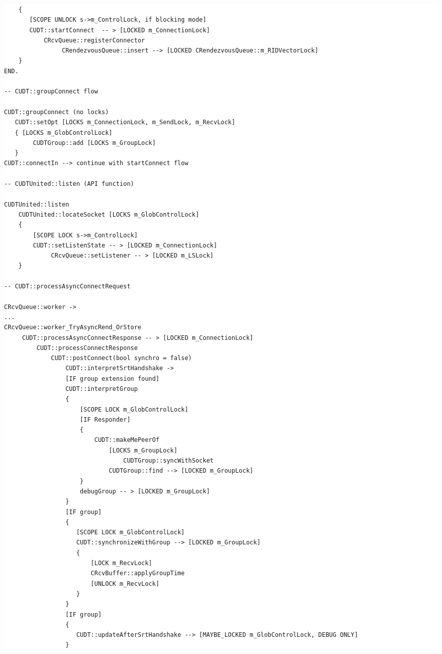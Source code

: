 ```
    {
       [SCOPE UNLOCK s->m_ControlLock, if blocking mode]
       CUDT::startConnect  -- > [LOCKED m_ConnectionLock]
           CRcvQueue::registerConnector
                CRendezvousQueue::insert --> [LOCKED CRendezvousQueue::m_RIDVectorLock]
    }
END.

-- CUDT::groupConnect flow

CUDT::groupConnect (no locks)
   CUDT::setOpt [LOCKS m_ConnectionLock, m_SendLock, m_RecvLock]
   { [LOCKS m_GlobControlLock]
        CUDTGroup::add [LOCKS m_GroupLock]
   }
CUDT::connectIn --> continue with startConnect flow

-- CUDTUnited::listen (API function)

CUDTUnited::listen
    CUDTUnited::locateSocket [LOCKS m_GlobControlLock]
    {
        [SCOPE LOCK s->m_ControlLock]
        CUDT::setListenState -- > [LOCKED m_ConnectionLock]
             CRcvQueue::setListener -- > [LOCKED m_LSLock]
    }

-- CUDT::processAsyncConnectRequest

CRcvQueue::worker ->
...
CRcvQueue::worker_TryAsyncRend_OrStore
     CUDT::processAsyncConnectResponse -- > [LOCKED m_ConnectionLock]
         CUDT::processConnectResponse
             CUDT::postConnect(bool synchro = false)
                 CUDT::interpretSrtHandshake ->
                 [IF group extension found]
                 CUDT::interpretGroup
                 {
                     [SCOPE LOCK m_GlobControlLock]
                     [IF Responder]
                     {
                         CUDT::makeMePeerOf
                             [LOCKS m_GroupLock]
                                 CUDTGroup::syncWithSocket
                             CUDTGroup::find --> [LOCKED m_GroupLock]
                     }
                     debugGroup -- > [LOCKED m_GroupLock]
                 }
				 [IF group]
				 {
					[SCOPE LOCK m_GlobControlLock]
					CUDT::synchronizeWithGroup --> [LOCKED m_GroupLock]
					{
						[LOCK m_RecvLock]
						CRcvBuffer::applyGroupTime
						[UNLOCK m_RecvLock]
					}
				 }
				 [IF group]
				 {
					CUDT::updateAfterSrtHandshake --> [MAYBE_LOCKED m_GlobControlLock, DEBUG ONLY]
				 }
```